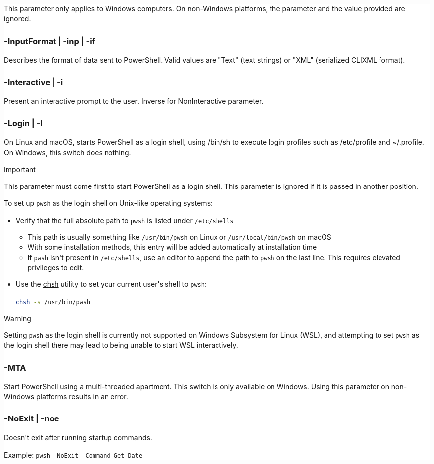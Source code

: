 This parameter only applies to Windows computers. On non-Windows platforms, the
parameter and the value provided are ignored.

### -InputFormat | -inp | -if

Describes the format of data sent to PowerShell. Valid values are "Text" (text
strings) or "XML" (serialized CLIXML format).

### -Interactive | -i

Present an interactive prompt to the user. Inverse for NonInteractive
parameter.

### -Login | -l

On Linux and macOS, starts PowerShell as a login shell,
using /bin/sh to execute login profiles such as /etc/profile and ~/.profile.
On Windows, this switch does nothing.

> [!IMPORTANT]
> This parameter must come first to start PowerShell as a login shell. This
> parameter is ignored if it is passed in another position.

To set up `pwsh` as the login shell on Unix-like operating systems:

- Verify that the full absolute path to `pwsh` is listed under `/etc/shells`
  - This path is usually something like `/usr/bin/pwsh` on Linux or
    `/usr/local/bin/pwsh` on macOS
  - With some installation methods, this entry will be added automatically at
    installation time
  - If `pwsh` isn't present in `/etc/shells`, use an editor to append the path
    to `pwsh` on the last line. This requires elevated privileges to edit.
- Use the [chsh][04] utility to set your current
  user's shell to `pwsh`:

  ```sh
  chsh -s /usr/bin/pwsh
  ```

> [!WARNING]
> Setting `pwsh` as the login shell is currently not supported on Windows
> Subsystem for Linux (WSL), and attempting to set `pwsh` as the login shell
> there may lead to being unable to start WSL interactively.

### -MTA

Start PowerShell using a multi-threaded apartment. This switch is only
available on Windows. Using this parameter on non-Windows platforms results in
an error.

### -NoExit | -noe

Doesn't exit after running startup commands.

Example: `pwsh -NoExit -Command Get-Date`


[01]: /powershell/module/microsoft.powershell.core/about/about_powershell_exe?view=powershell-5.1&preserve-view=true
[02]: about_Automatic_Variables.md#lastexitcode
[03]: about_Operators.md#special-operators
[04]: https://linux.die.net/man/1/chsh
[05]: about_Parsing.md#passing-arguments-that-contain-quote-characters